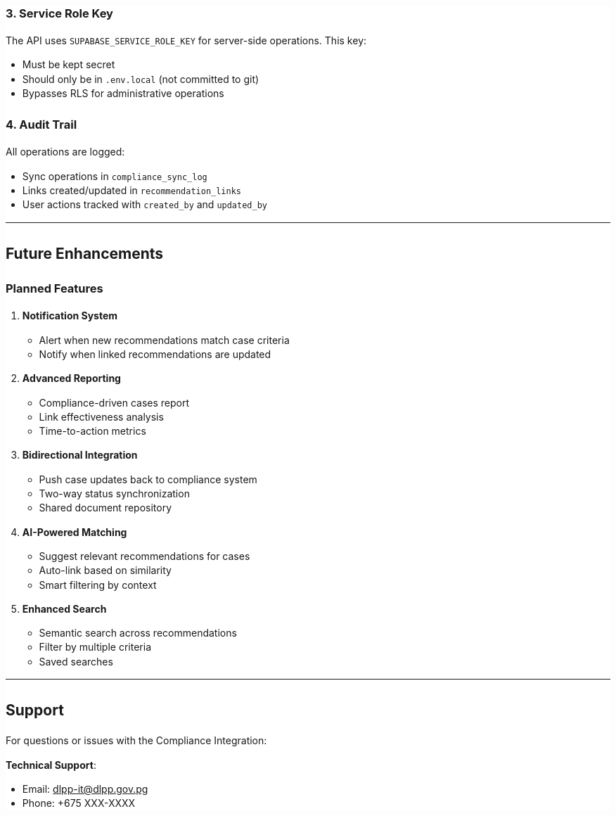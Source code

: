 ### 3. Service Role Key

The API uses `SUPABASE_SERVICE_ROLE_KEY` for server-side operations. This key:
- Must be kept secret
- Should only be in `.env.local` (not committed to git)
- Bypasses RLS for administrative operations

### 4. Audit Trail

All operations are logged:
- Sync operations in `compliance_sync_log`
- Links created/updated in `recommendation_links`
- User actions tracked with `created_by` and `updated_by`

---

## Future Enhancements

### Planned Features

1. **Notification System**
   - Alert when new recommendations match case criteria
   - Notify when linked recommendations are updated

2. **Advanced Reporting**
   - Compliance-driven cases report
   - Link effectiveness analysis
   - Time-to-action metrics

3. **Bidirectional Integration**
   - Push case updates back to compliance system
   - Two-way status synchronization
   - Shared document repository

4. **AI-Powered Matching**
   - Suggest relevant recommendations for cases
   - Auto-link based on similarity
   - Smart filtering by context

5. **Enhanced Search**
   - Semantic search across recommendations
   - Filter by multiple criteria
   - Saved searches

---

## Support

For questions or issues with the Compliance Integration:

**Technical Support**:
- Email: dlpp-it@dlpp.gov.pg
- Phone: +675 XXX-XXXX
